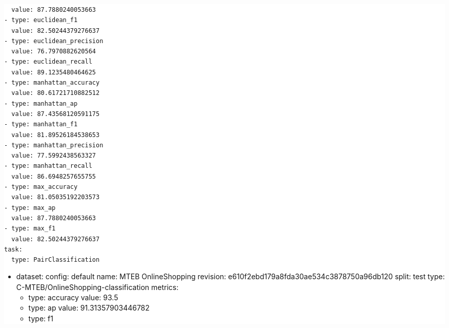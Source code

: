       value: 87.7880240053663
    - type: euclidean_f1
      value: 82.50244379276637
    - type: euclidean_precision
      value: 76.7970882620564
    - type: euclidean_recall
      value: 89.1235480464625
    - type: manhattan_accuracy
      value: 80.61721710882512
    - type: manhattan_ap
      value: 87.43568120591175
    - type: manhattan_f1
      value: 81.89526184538653
    - type: manhattan_precision
      value: 77.5992438563327
    - type: manhattan_recall
      value: 86.6948257655755
    - type: max_accuracy
      value: 81.05035192203573
    - type: max_ap
      value: 87.7880240053663
    - type: max_f1
      value: 82.50244379276637
    task:
      type: PairClassification
  - dataset:
      config: default
      name: MTEB OnlineShopping
      revision: e610f2ebd179a8fda30ae534c3878750a96db120
      split: test
      type: C-MTEB/OnlineShopping-classification
    metrics:
    - type: accuracy
      value: 93.5
    - type: ap
      value: 91.31357903446782
    - type: f1
